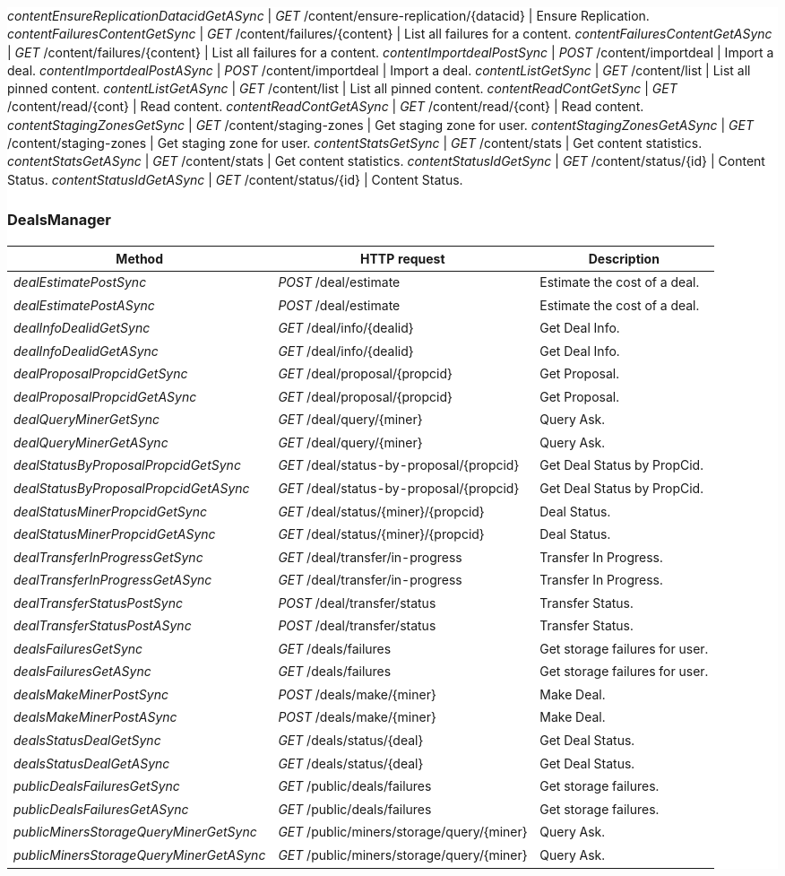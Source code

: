*contentEnsureReplicationDatacidGetASync* | *GET* /content/ensure-replication/{datacid} | Ensure Replication.
*contentFailuresContentGetSync* | *GET* /content/failures/{content} | List all failures for a content.
*contentFailuresContentGetASync* | *GET* /content/failures/{content} | List all failures for a content.
*contentImportdealPostSync* | *POST* /content/importdeal | Import a deal.
*contentImportdealPostASync* | *POST* /content/importdeal | Import a deal.
*contentListGetSync* | *GET* /content/list | List all pinned content.
*contentListGetASync* | *GET* /content/list | List all pinned content.
*contentReadContGetSync* | *GET* /content/read/{cont} | Read content.
*contentReadContGetASync* | *GET* /content/read/{cont} | Read content.
*contentStagingZonesGetSync* | *GET* /content/staging-zones | Get staging zone for user.
*contentStagingZonesGetASync* | *GET* /content/staging-zones | Get staging zone for user.
*contentStatsGetSync* | *GET* /content/stats | Get content statistics.
*contentStatsGetASync* | *GET* /content/stats | Get content statistics.
*contentStatusIdGetSync* | *GET* /content/status/{id} | Content Status.
*contentStatusIdGetASync* | *GET* /content/status/{id} | Content Status.

### DealsManager
Method | HTTP request | Description
------------- | ------------- | -------------
*dealEstimatePostSync* | *POST* /deal/estimate | Estimate the cost of a deal.
*dealEstimatePostASync* | *POST* /deal/estimate | Estimate the cost of a deal.
*dealInfoDealidGetSync* | *GET* /deal/info/{dealid} | Get Deal Info.
*dealInfoDealidGetASync* | *GET* /deal/info/{dealid} | Get Deal Info.
*dealProposalPropcidGetSync* | *GET* /deal/proposal/{propcid} | Get Proposal.
*dealProposalPropcidGetASync* | *GET* /deal/proposal/{propcid} | Get Proposal.
*dealQueryMinerGetSync* | *GET* /deal/query/{miner} | Query Ask.
*dealQueryMinerGetASync* | *GET* /deal/query/{miner} | Query Ask.
*dealStatusByProposalPropcidGetSync* | *GET* /deal/status-by-proposal/{propcid} | Get Deal Status by PropCid.
*dealStatusByProposalPropcidGetASync* | *GET* /deal/status-by-proposal/{propcid} | Get Deal Status by PropCid.
*dealStatusMinerPropcidGetSync* | *GET* /deal/status/{miner}/{propcid} | Deal Status.
*dealStatusMinerPropcidGetASync* | *GET* /deal/status/{miner}/{propcid} | Deal Status.
*dealTransferInProgressGetSync* | *GET* /deal/transfer/in-progress | Transfer In Progress.
*dealTransferInProgressGetASync* | *GET* /deal/transfer/in-progress | Transfer In Progress.
*dealTransferStatusPostSync* | *POST* /deal/transfer/status | Transfer Status.
*dealTransferStatusPostASync* | *POST* /deal/transfer/status | Transfer Status.
*dealsFailuresGetSync* | *GET* /deals/failures | Get storage failures for user.
*dealsFailuresGetASync* | *GET* /deals/failures | Get storage failures for user.
*dealsMakeMinerPostSync* | *POST* /deals/make/{miner} | Make Deal.
*dealsMakeMinerPostASync* | *POST* /deals/make/{miner} | Make Deal.
*dealsStatusDealGetSync* | *GET* /deals/status/{deal} | Get Deal Status.
*dealsStatusDealGetASync* | *GET* /deals/status/{deal} | Get Deal Status.
*publicDealsFailuresGetSync* | *GET* /public/deals/failures | Get storage failures.
*publicDealsFailuresGetASync* | *GET* /public/deals/failures | Get storage failures.
*publicMinersStorageQueryMinerGetSync* | *GET* /public/miners/storage/query/{miner} | Query Ask.
*publicMinersStorageQueryMinerGetASync* | *GET* /public/miners/storage/query/{miner} | Query Ask.
